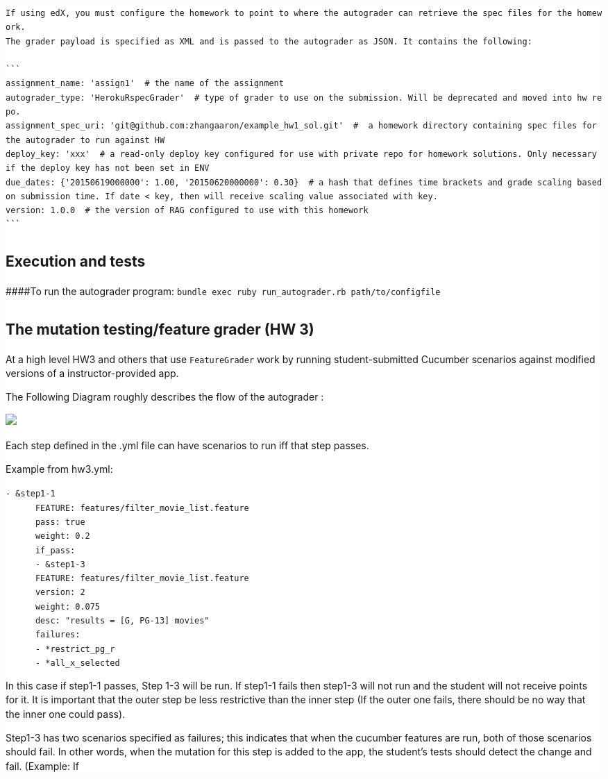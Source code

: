    
    If using edX, you must configure the homework to point to where the autograder can retrieve the spec files for the homework.
    The grader payload is specified as XML and is passed to the autograder as JSON. It contains the following:
    
    ```
    assignment_name: 'assign1'  # the name of the assignment
    autograder_type: 'HerokuRspecGrader'  # type of grader to use on the submission. Will be deprecated and moved into hw repo.
    assignment_spec_uri: 'git@github.com:zhangaaron/example_hw1_sol.git'  #  a homework directory containing spec files for the autograder to run against HW
    deploy_key: 'xxx'  # a read-only deploy key configured for use with private repo for homework solutions. Only necessary if the deploy key has not been set in ENV
    due_dates: {'20150619000000': 1.00, '20150620000000': 0.30}  # a hash that defines time brackets and grade scaling based on submission time. If date < key, then will receive scaling value associated with key. 
    version: 1.0.0  # the version of RAG configured to use with this homework
    ```



Execution and tests
--------------------------------

####To run the autograder program:
 ``` bundle exec ruby run_autograder.rb path/to/configfile ```

## The mutation testing/feature grader (HW 3)

At a high level HW3 and others that use `FeatureGrader` work by running
student-submitted Cucumber scenarios against modified versions of a
instructor-provided app. 

The Following Diagram roughly describes the flow of the autograder :

<img src="./feature_grader.png"/>

Each step defined in the .yml file can have scenarios to run iff that step passes.

Example from hw3.yml:

    - &step1-1
          FEATURE: features/filter_movie_list.feature
          pass: true
          weight: 0.2
          if_pass:
          - &step1-3
          FEATURE: features/filter_movie_list.feature
          version: 2
          weight: 0.075
          desc: "results = [G, PG-13] movies"
          failures:
          - *restrict_pg_r
          - *all_x_selected

In this case if step1-1 passes, Step 1-3 will be run. If step1-1 fails
then step1-3 will not run and the student will not receive points for
it. It is important that the outer step be less restrictive than the
inner step (If the outer one fails, there should be no way that the
inner one could pass). 

Step1-3 has two scenarios specified as failures; this indicates that
when the cucumber features are run, both of those scenarios should
fail. In other words, when the mutation for this step is added to the
app, the student’s tests should detect the change and fail. (Example: If
 ```